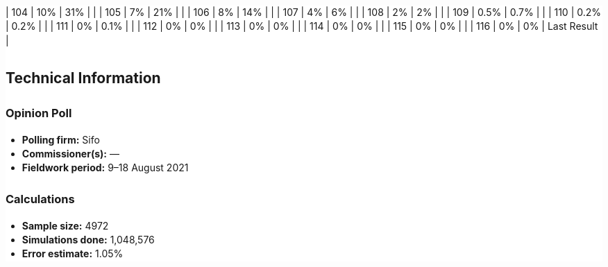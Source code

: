 | 104 | 10% | 31% |  |
| 105 | 7% | 21% |  |
| 106 | 8% | 14% |  |
| 107 | 4% | 6% |  |
| 108 | 2% | 2% |  |
| 109 | 0.5% | 0.7% |  |
| 110 | 0.2% | 0.2% |  |
| 111 | 0% | 0.1% |  |
| 112 | 0% | 0% |  |
| 113 | 0% | 0% |  |
| 114 | 0% | 0% |  |
| 115 | 0% | 0% |  |
| 116 | 0% | 0% | Last Result |


## Technical Information

### Opinion Poll

+ **Polling firm:** Sifo
+ **Commissioner(s):** —
+ **Fieldwork period:** 9–18 August 2021

### Calculations

+ **Sample size:** 4972
+ **Simulations done:** 1,048,576
+ **Error estimate:** 1.05%

